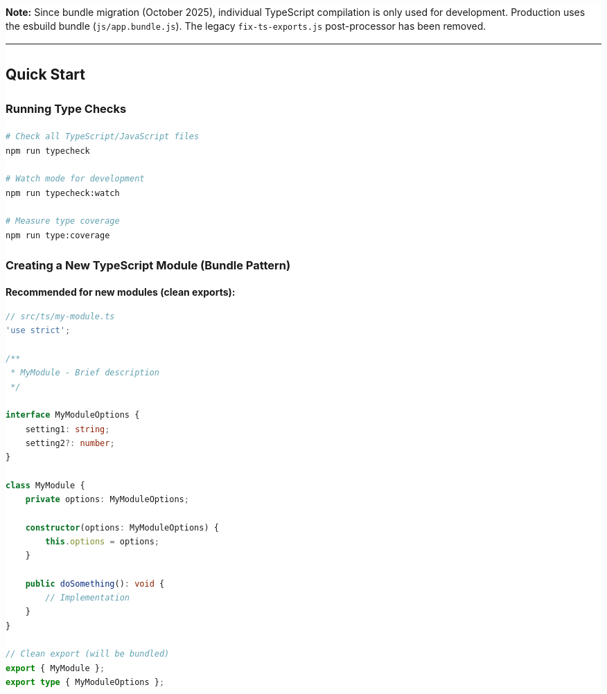 **Note:** Since bundle migration (October 2025), individual TypeScript compilation is only used for development. Production uses the esbuild bundle (`js/app.bundle.js`). The legacy `fix-ts-exports.js` post-processor has been removed.

---

## Quick Start

### Running Type Checks

```bash
# Check all TypeScript/JavaScript files
npm run typecheck

# Watch mode for development
npm run typecheck:watch

# Measure type coverage
npm run type:coverage
```

### Creating a New TypeScript Module (Bundle Pattern)

**Recommended for new modules (clean exports):**

```typescript
// src/ts/my-module.ts
'use strict';

/**
 * MyModule - Brief description
 */

interface MyModuleOptions {
    setting1: string;
    setting2?: number;
}

class MyModule {
    private options: MyModuleOptions;

    constructor(options: MyModuleOptions) {
        this.options = options;
    }

    public doSomething(): void {
        // Implementation
    }
}

// Clean export (will be bundled)
export { MyModule };
export type { MyModuleOptions };
```
